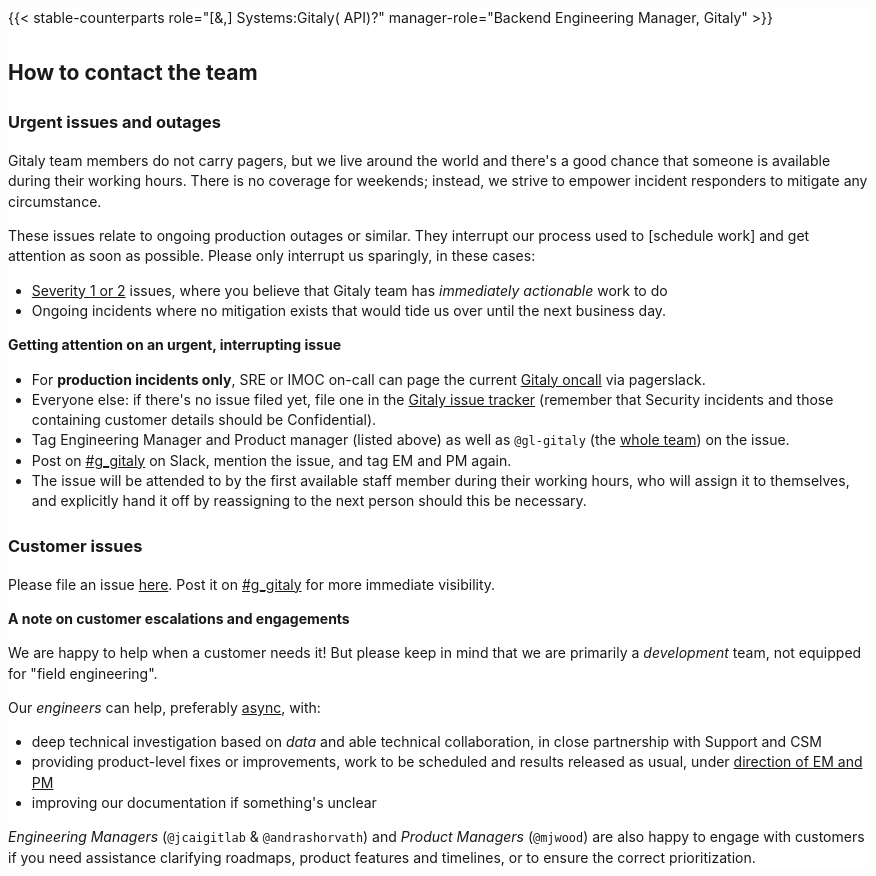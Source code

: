 {{< stable-counterparts role="[&,] Systems:Gitaly( API)?" manager-role="Backend Engineering Manager, Gitaly" >}}

## How to contact the team

### Urgent issues and outages

Gitaly team members do not carry pagers, but we live around the world and there's a good chance that someone is available during their working hours. There is no coverage for weekends; instead, we strive to empower incident responders to mitigate any circumstance.

These issues relate to ongoing production outages or similar. They interrupt our process used to [schedule work] and get attention as soon as possible.
Please only interrupt us sparingly, in these cases:

- [Severity 1 or 2](/handbook/engineering/infrastructure/engineering-productivity/issue-triage/#availability) issues, where you believe that Gitaly team has _immediately actionable_ work to do
- Ongoing incidents where no mitigation exists that would tide us over until the next business day.

**Getting attention on an urgent, interrupting issue**

- For **production incidents only**, SRE or IMOC on-call can page the current [Gitaly oncall](#gitaly-oncall-rotation) via pagerslack.
- Everyone else: if there's no issue filed yet, file one in the [Gitaly issue tracker] (remember that Security incidents and those containing customer details should be Confidential).
- Tag Engineering Manager and Product manager (listed above) as well as `@gl-gitaly` (the [whole team](https://gitlab.com/groups/gl-gitaly/-/group_members)) on the issue.
- Post on [#g_gitaly] on Slack, mention the issue, and tag EM and PM again.
- The issue will be attended to by the first available staff member during their working hours, who will assign it to themselves, and explicitly hand it off by reassigning to the next person should this be necessary.

### Customer issues

Please file an issue [here](https://gitlab.com/gitlab-org/gitaly/-/issues/new?issuable_template=Support%20Request). Post it on [#g_gitaly] for more immediate visibility.

**A note on customer escalations and engagements**

We are happy to help when a customer needs it! But please keep in mind that we are primarily a _development_ team, not equipped for "field engineering".

Our _engineers_ can help, preferably [async](/handbook/company/culture/all-remote/asynchronous/), with:

- deep technical investigation based on _data_ and able technical collaboration, in close partnership with Support and CSM
- providing product-level fixes or improvements, work to be scheduled and results released as usual, under [direction of EM and PM](-working-with-product)
- improving our documentation if something's unclear

_Engineering Managers_ (`@jcaigitlab` & `@andrashorvath`) and _Product Managers_ (`@mjwood`) are also happy to engage with customers if you need assistance clarifying roadmaps, product features and timelines, or to ensure the correct prioritization.


[Gitaly issue tracker]: https://gitlab.com/gitlab-org/gitaly/issues
[Gitaly ongoing work issue board]: https://gitlab.com/groups/gitlab-org/-/boards/1140874?label_name%5B%5D=group%3A%3Agitaly&milestone_title=Upcoming
[#g_gitaly]: https://gitlab.slack.com/archives/g_gitaly